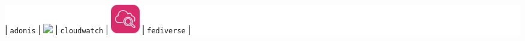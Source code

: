 |  `adonis`  |                    <img src="../assets/adonis.svg" width="48">                    |    `cloudwatch`    |                      <img src="../assets/cloudwatch.svg" width="48">                      |    `fediverse`     |